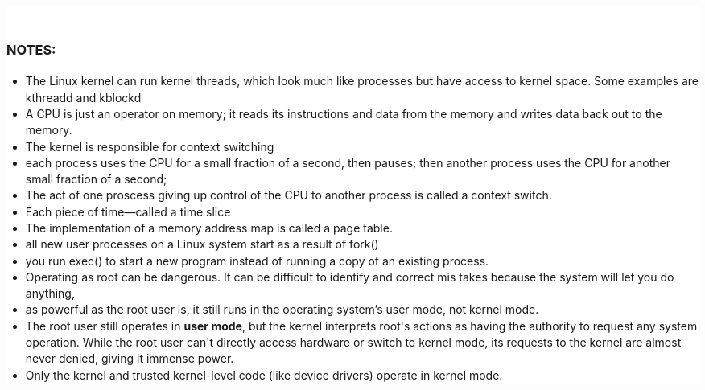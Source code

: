 
<div style="page-break-after: always;"></div>

<br>


### NOTES:
- The Linux kernel can run kernel threads, which look much like processes but have access to kernel space. Some examples are kthreadd and kblockd
- A CPU is just an operator on memory; it reads its instructions and data from the memory and writes data back out to the memory.
- The kernel is responsible for context switching
- each process uses the CPU for a small fraction of a second, then pauses; then another process uses the CPU for another small fraction of a second;
- The act of one proscess giving up control of the CPU to another process is called a context switch.
- Each piece of time—called a time slice
- The implementation of a memory address map is called a page table.
- all new user processes on a Linux system start as a result of fork()
- you run exec() to start a new program instead of running a copy of an existing process.
- Operating as root can be dangerous. It can be difficult to identify and correct mis takes because the system will let you do anything,
- as powerful as the root user is, it still runs in the operating system’s user mode, not kernel mode.
- The root user still operates in **user mode**, but the kernel interprets root's actions as having the authority to request any system operation. While the root user can't directly access hardware or switch to kernel mode, its requests to the kernel are almost never denied, giving it immense power.
- Only the kernel and trusted kernel-level code (like device drivers) operate in kernel mode.
